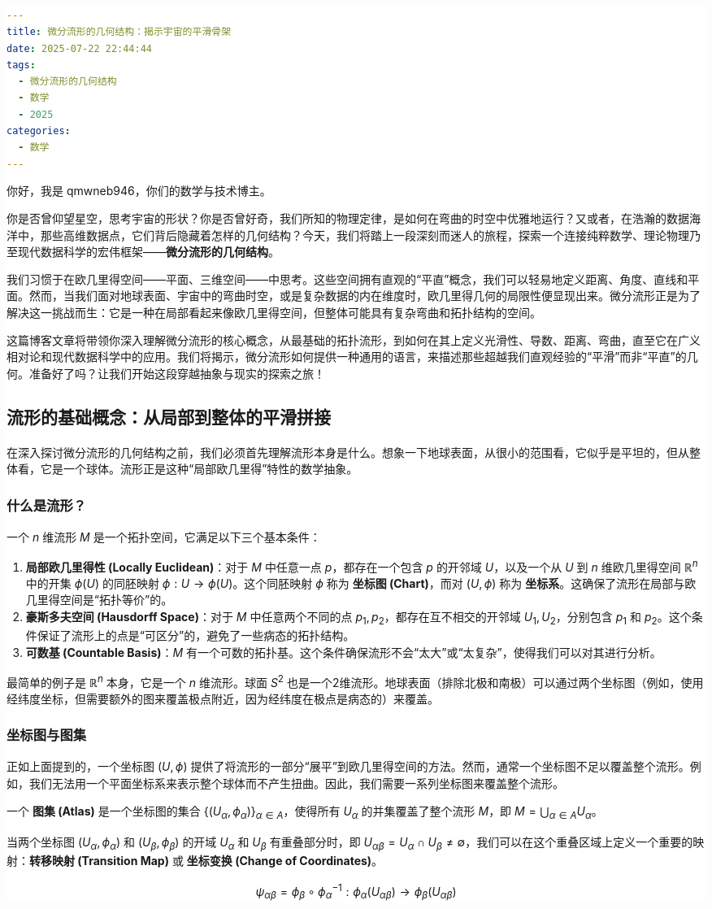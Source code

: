 ```yaml
---
title: 微分流形的几何结构：揭示宇宙的平滑骨架
date: 2025-07-22 22:44:44
tags:
  - 微分流形的几何结构
  - 数学
  - 2025
categories:
  - 数学
---
```


你好，我是 qmwneb946，你们的数学与技术博主。

你是否曾仰望星空，思考宇宙的形状？你是否曾好奇，我们所知的物理定律，是如何在弯曲的时空中优雅地运行？又或者，在浩瀚的数据海洋中，那些高维数据点，它们背后隐藏着怎样的几何结构？今天，我们将踏上一段深刻而迷人的旅程，探索一个连接纯粹数学、理论物理乃至现代数据科学的宏伟框架——**微分流形的几何结构**。

我们习惯于在欧几里得空间——平面、三维空间——中思考。这些空间拥有直观的“平直”概念，我们可以轻易地定义距离、角度、直线和平面。然而，当我们面对地球表面、宇宙中的弯曲时空，或是复杂数据的内在维度时，欧几里得几何的局限性便显现出来。微分流形正是为了解决这一挑战而生：它是一种在局部看起来像欧几里得空间，但整体可能具有复杂弯曲和拓扑结构的空间。

这篇博客文章将带领你深入理解微分流形的核心概念，从最基础的拓扑流形，到如何在其上定义光滑性、导数、距离、弯曲，直至它在广义相对论和现代数据科学中的应用。我们将揭示，微分流形如何提供一种通用的语言，来描述那些超越我们直观经验的“平滑”而非“平直”的几何。准备好了吗？让我们开始这段穿越抽象与现实的探索之旅！

## 流形的基础概念：从局部到整体的平滑拼接

在深入探讨微分流形的几何结构之前，我们必须首先理解流形本身是什么。想象一下地球表面，从很小的范围看，它似乎是平坦的，但从整体看，它是一个球体。流形正是这种“局部欧几里得”特性的数学抽象。

### 什么是流形？

一个 $n$ 维流形 $M$ 是一个拓扑空间，它满足以下三个基本条件：

1.  **局部欧几里得性 (Locally Euclidean)**：对于 $M$ 中任意一点 $p$，都存在一个包含 $p$ 的开邻域 $U$，以及一个从 $U$ 到 $n$ 维欧几里得空间 $\mathbb{R}^n$ 中的开集 $\phi(U)$ 的同胚映射 $\phi: U \to \phi(U)$。这个同胚映射 $\phi$ 称为 **坐标图 (Chart)**，而对 $(U, \phi)$ 称为 **坐标系**。这确保了流形在局部与欧几里得空间是“拓扑等价”的。
2.  **豪斯多夫空间 (Hausdorff Space)**：对于 $M$ 中任意两个不同的点 $p_1, p_2$，都存在互不相交的开邻域 $U_1, U_2$，分别包含 $p_1$ 和 $p_2$。这个条件保证了流形上的点是“可区分”的，避免了一些病态的拓扑结构。
3.  **可数基 (Countable Basis)**：$M$ 有一个可数的拓扑基。这个条件确保流形不会“太大”或“太复杂”，使得我们可以对其进行分析。

最简单的例子是 $\mathbb{R}^n$ 本身，它是一个 $n$ 维流形。球面 $S^2$ 也是一个2维流形。地球表面（排除北极和南极）可以通过两个坐标图（例如，使用经纬度坐标，但需要额外的图来覆盖极点附近，因为经纬度在极点是病态的）来覆盖。

### 坐标图与图集

正如上面提到的，一个坐标图 $(U, \phi)$ 提供了将流形的一部分“展平”到欧几里得空间的方法。然而，通常一个坐标图不足以覆盖整个流形。例如，我们无法用一个平面坐标系来表示整个球体而不产生扭曲。因此，我们需要一系列坐标图来覆盖整个流形。

一个 **图集 (Atlas)** 是一个坐标图的集合 $\{(U_\alpha, \phi_\alpha)\}_{\alpha \in A}$，使得所有 $U_\alpha$ 的并集覆盖了整个流形 $M$，即 $M = \bigcup_{\alpha \in A} U_\alpha$。

当两个坐标图 $(U_\alpha, \phi_\alpha)$ 和 $(U_\beta, \phi_\beta)$ 的开域 $U_\alpha$ 和 $U_\beta$ 有重叠部分时，即 $U_{\alpha\beta} = U_\alpha \cap U_\beta \neq \emptyset$，我们可以在这个重叠区域上定义一个重要的映射：**转移映射 (Transition Map)** 或 **坐标变换 (Change of Coordinates)**。

$$ \psi_{\alpha\beta} = \phi_\beta \circ \phi_\alpha^{-1} : \phi_\alpha(U_{\alpha\beta}) \to \phi_\beta(U_{\alpha\beta}) $$
